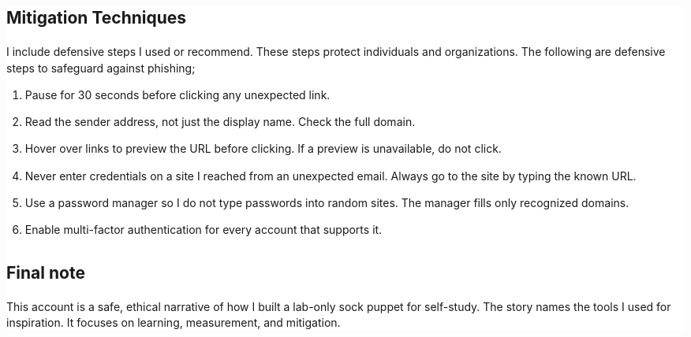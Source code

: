
## Mitigation Techniques

I include defensive steps I used or recommend. These steps protect individuals and organizations. The following are defensive steps to safeguard against phishing;

1. Pause for 30 seconds before clicking any unexpected link.

2. Read the sender address, not just the display name. Check the full domain.

3. Hover over links to preview the URL before clicking. If a preview is unavailable, do not click.

4. Never enter credentials on a site I reached from an unexpected email. Always go to the site by typing the known URL.

5. Use a password manager so I do not type passwords into random sites. The manager fills only recognized domains.

6. Enable multi-factor authentication for every account that supports it.


## Final note

This account is a safe, ethical narrative of how I built a lab-only sock puppet for self-study. The story names the tools I used for inspiration. It focuses on learning, measurement, and mitigation.






